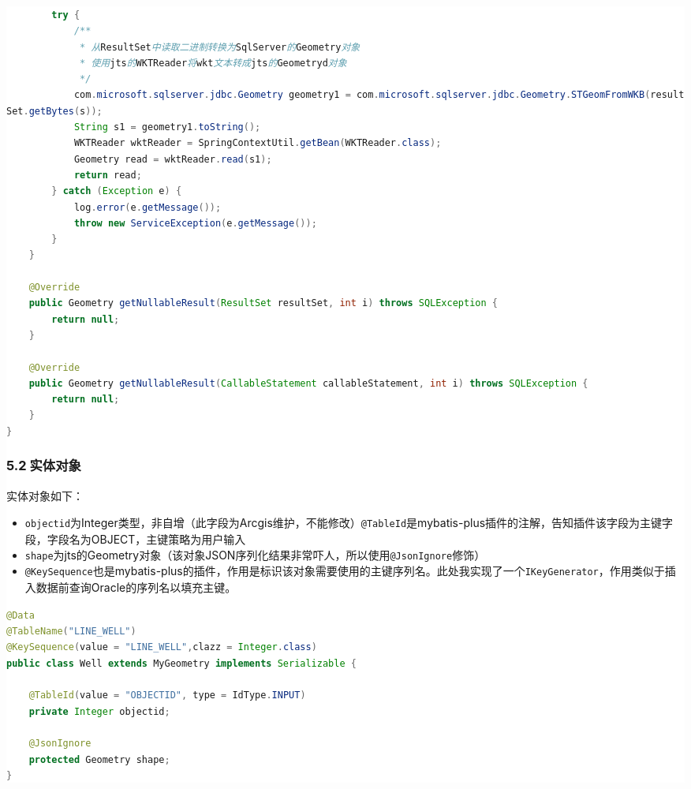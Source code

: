 ```java
        try {
            /**
             * 从ResultSet中读取二进制转换为SqlServer的Geometry对象
             * 使用jts的WKTReader将wkt文本转成jts的Geometryd对象
             */
            com.microsoft.sqlserver.jdbc.Geometry geometry1 = com.microsoft.sqlserver.jdbc.Geometry.STGeomFromWKB(resultSet.getBytes(s));
            String s1 = geometry1.toString();
            WKTReader wktReader = SpringContextUtil.getBean(WKTReader.class);
            Geometry read = wktReader.read(s1);
            return read;
        } catch (Exception e) {
            log.error(e.getMessage());
            throw new ServiceException(e.getMessage());
        }
    }

    @Override
    public Geometry getNullableResult(ResultSet resultSet, int i) throws SQLException {
        return null;
    }

    @Override
    public Geometry getNullableResult(CallableStatement callableStatement, int i) throws SQLException {
        return null;
    }
}
```

### 5.2 实体对象

实体对象如下：

- `objectid`为Integer类型，非自增（此字段为Arcgis维护，不能修改）`@TableId`是mybatis-plus插件的注解，告知插件该字段为主键字段，字段名为OBJECT，主键策略为用户输入
- `shape`为jts的Geometry对象（该对象JSON序列化结果非常吓人，所以使用`@JsonIgnore`修饰）
- `@KeySequence`也是mybatis-plus的插件，作用是标识该对象需要使用的主键序列名。此处我实现了一个`IKeyGenerator`，作用类似于插入数据前查询Oracle的序列名以填充主键。

```java
@Data
@TableName("LINE_WELL")
@KeySequence(value = "LINE_WELL",clazz = Integer.class)
public class Well extends MyGeometry implements Serializable {

    @TableId(value = "OBJECTID", type = IdType.INPUT)
    private Integer objectid;

    @JsonIgnore
    protected Geometry shape;
}
```

